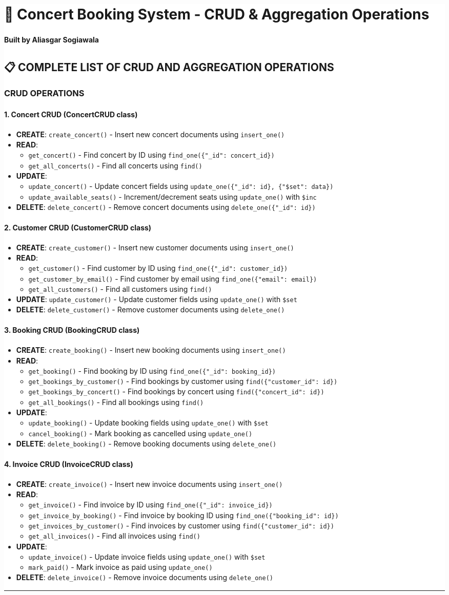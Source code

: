 # 🎵 Concert Booking System - CRUD & Aggregation Operations
**Built by Aliasgar Sogiawala**

## 📋 **COMPLETE LIST OF CRUD AND AGGREGATION OPERATIONS**

### **CRUD OPERATIONS**

#### **1. Concert CRUD (ConcertCRUD class)**
- **CREATE**: `create_concert()` - Insert new concert documents using `insert_one()`
- **READ**: 
  - `get_concert()` - Find concert by ID using `find_one({"_id": concert_id})`
  - `get_all_concerts()` - Find all concerts using `find()`
- **UPDATE**: 
  - `update_concert()` - Update concert fields using `update_one({"_id": id}, {"$set": data})`
  - `update_available_seats()` - Increment/decrement seats using `update_one()` with `$inc`
- **DELETE**: `delete_concert()` - Remove concert documents using `delete_one({"_id": id})`

#### **2. Customer CRUD (CustomerCRUD class)**
- **CREATE**: `create_customer()` - Insert new customer documents using `insert_one()`
- **READ**: 
  - `get_customer()` - Find customer by ID using `find_one({"_id": customer_id})`
  - `get_customer_by_email()` - Find customer by email using `find_one({"email": email})`
  - `get_all_customers()` - Find all customers using `find()`
- **UPDATE**: `update_customer()` - Update customer fields using `update_one()` with `$set`
- **DELETE**: `delete_customer()` - Remove customer documents using `delete_one()`

#### **3. Booking CRUD (BookingCRUD class)**
- **CREATE**: `create_booking()` - Insert new booking documents using `insert_one()`
- **READ**: 
  - `get_booking()` - Find booking by ID using `find_one({"_id": booking_id})`
  - `get_bookings_by_customer()` - Find bookings by customer using `find({"customer_id": id})`
  - `get_bookings_by_concert()` - Find bookings by concert using `find({"concert_id": id})`
  - `get_all_bookings()` - Find all bookings using `find()`
- **UPDATE**: 
  - `update_booking()` - Update booking fields using `update_one()` with `$set`
  - `cancel_booking()` - Mark booking as cancelled using `update_one()`
- **DELETE**: `delete_booking()` - Remove booking documents using `delete_one()`

#### **4. Invoice CRUD (InvoiceCRUD class)**
- **CREATE**: `create_invoice()` - Insert new invoice documents using `insert_one()`
- **READ**: 
  - `get_invoice()` - Find invoice by ID using `find_one({"_id": invoice_id})`
  - `get_invoice_by_booking()` - Find invoice by booking ID using `find_one({"booking_id": id})`
  - `get_invoices_by_customer()` - Find invoices by customer using `find({"customer_id": id})`
  - `get_all_invoices()` - Find all invoices using `find()`
- **UPDATE**: 
  - `update_invoice()` - Update invoice fields using `update_one()` with `$set`
  - `mark_paid()` - Mark invoice as paid using `update_one()`
- **DELETE**: `delete_invoice()` - Remove invoice documents using `delete_one()`

---